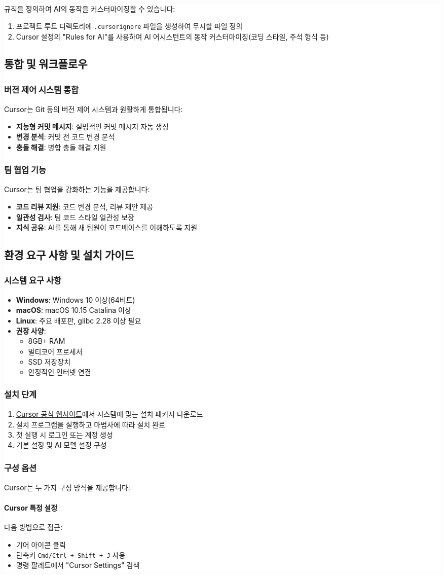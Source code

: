 규칙을 정의하여 AI의 동작을 커스터마이징할 수 있습니다:

1. 프로젝트 루트 디렉토리에 `.cursorignore` 파일을 생성하여 무시할 파일 정의
2. Cursor 설정의 "Rules for AI"를 사용하여 AI 어시스턴트의 동작 커스터마이징(코딩 스타일, 주석 형식 등)

## 통합 및 워크플로우

### 버전 제어 시스템 통합

Cursor는 Git 등의 버전 제어 시스템과 원활하게 통합됩니다:

- **지능형 커밋 메시지**: 설명적인 커밋 메시지 자동 생성
- **변경 분석**: 커밋 전 코드 변경 분석
- **충돌 해결**: 병합 충돌 해결 지원

### 팀 협업 기능

Cursor는 팀 협업을 강화하는 기능을 제공합니다:

- **코드 리뷰 지원**: 코드 변경 분석, 리뷰 제안 제공
- **일관성 검사**: 팀 코드 스타일 일관성 보장
- **지식 공유**: AI를 통해 새 팀원이 코드베이스를 이해하도록 지원

## 환경 요구 사항 및 설치 가이드

### 시스템 요구 사항

- **Windows**: Windows 10 이상(64비트)
- **macOS**: macOS 10.15 Catalina 이상
- **Linux**: 주요 배포판, glibc 2.28 이상 필요
- **권장 사양**:
  - 8GB+ RAM
  - 멀티코어 프로세서
  - SSD 저장장치
  - 안정적인 인터넷 연결

### 설치 단계

1. [Cursor 공식 웹사이트](https://www.cursor.com)에서 시스템에 맞는 설치 패키지 다운로드
2. 설치 프로그램을 실행하고 마법사에 따라 설치 완료
3. 첫 실행 시 로그인 또는 계정 생성
4. 기본 설정 및 AI 모델 설정 구성

### 구성 옵션

Cursor는 두 가지 구성 방식을 제공합니다:

#### Cursor 특정 설정

다음 방법으로 접근:

- 기어 아이콘 클릭
- 단축키 `Cmd/Ctrl + Shift + J` 사용
- 명령 팔레트에서 "Cursor Settings" 검색
